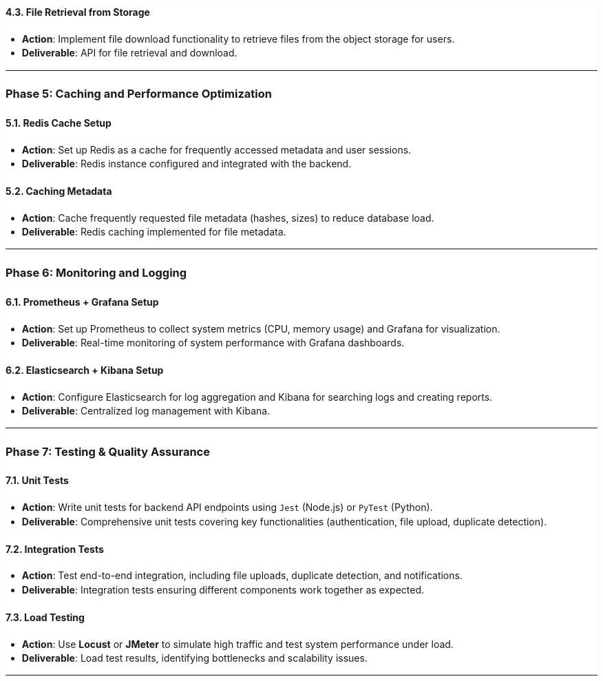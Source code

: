 #### 4.3. **File Retrieval from Storage**
   - **Action**: Implement file download functionality to retrieve files from the object storage for users.
   - **Deliverable**: API for file retrieval and download.

---

### **Phase 5: Caching and Performance Optimization**
#### 5.1. **Redis Cache Setup**
   - **Action**: Set up Redis as a cache for frequently accessed metadata and user sessions.
   - **Deliverable**: Redis instance configured and integrated with the backend.

#### 5.2. **Caching Metadata**
   - **Action**: Cache frequently requested file metadata (hashes, sizes) to reduce database load.
   - **Deliverable**: Redis caching implemented for file metadata.

---

### **Phase 6: Monitoring and Logging**
#### 6.1. **Prometheus + Grafana Setup**
   - **Action**: Set up Prometheus to collect system metrics (CPU, memory usage) and Grafana for visualization.
   - **Deliverable**: Real-time monitoring of system performance with Grafana dashboards.

#### 6.2. **Elasticsearch + Kibana Setup**
   - **Action**: Configure Elasticsearch for log aggregation and Kibana for searching logs and creating reports.
   - **Deliverable**: Centralized log management with Kibana.

---

### **Phase 7: Testing & Quality Assurance**
#### 7.1. **Unit Tests**
   - **Action**: Write unit tests for backend API endpoints using `Jest` (Node.js) or `PyTest` (Python).
   - **Deliverable**: Comprehensive unit tests covering key functionalities (authentication, file upload, duplicate detection).

#### 7.2. **Integration Tests**
   - **Action**: Test end-to-end integration, including file uploads, duplicate detection, and notifications.
   - **Deliverable**: Integration tests ensuring different components work together as expected.

#### 7.3. **Load Testing**
   - **Action**: Use **Locust** or **JMeter** to simulate high traffic and test system performance under load.
   - **Deliverable**: Load test results, identifying bottlenecks and scalability issues.

---
